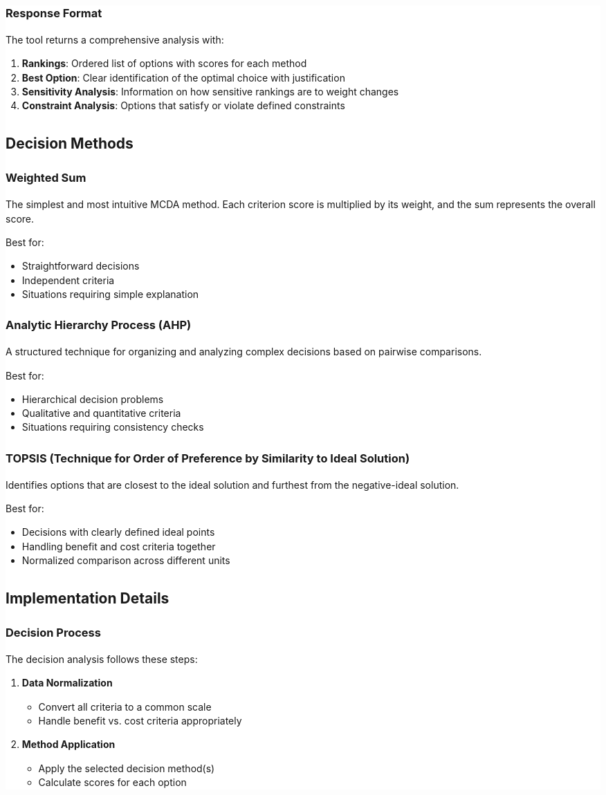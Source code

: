 ### Response Format

The tool returns a comprehensive analysis with:

1. **Rankings**: Ordered list of options with scores for each method
2. **Best Option**: Clear identification of the optimal choice with justification
3. **Sensitivity Analysis**: Information on how sensitive rankings are to weight changes
4. **Constraint Analysis**: Options that satisfy or violate defined constraints

## Decision Methods

### Weighted Sum

The simplest and most intuitive MCDA method. Each criterion score is multiplied by its weight, and the sum represents the overall score.

Best for:
- Straightforward decisions
- Independent criteria
- Situations requiring simple explanation

### Analytic Hierarchy Process (AHP)

A structured technique for organizing and analyzing complex decisions based on pairwise comparisons.

Best for:
- Hierarchical decision problems
- Qualitative and quantitative criteria
- Situations requiring consistency checks

### TOPSIS (Technique for Order of Preference by Similarity to Ideal Solution)

Identifies options that are closest to the ideal solution and furthest from the negative-ideal solution.

Best for:
- Decisions with clearly defined ideal points
- Handling benefit and cost criteria together
- Normalized comparison across different units

## Implementation Details

### Decision Process

The decision analysis follows these steps:

1. **Data Normalization**
   - Convert all criteria to a common scale
   - Handle benefit vs. cost criteria appropriately

2. **Method Application**
   - Apply the selected decision method(s)
   - Calculate scores for each option
